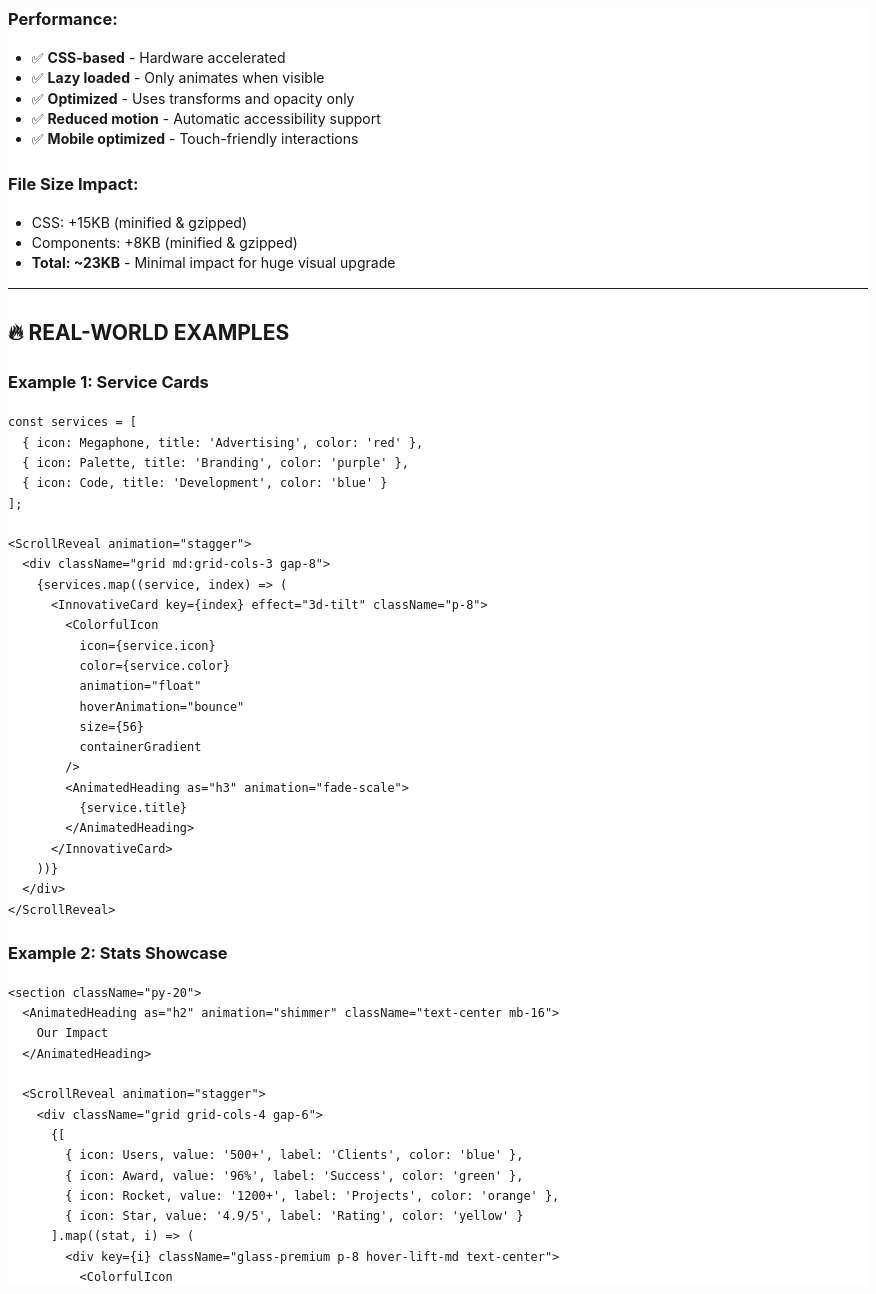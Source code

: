 ### **Performance:**
- ✅ **CSS-based** - Hardware accelerated
- ✅ **Lazy loaded** - Only animates when visible
- ✅ **Optimized** - Uses transforms and opacity only
- ✅ **Reduced motion** - Automatic accessibility support
- ✅ **Mobile optimized** - Touch-friendly interactions

### **File Size Impact:**
- CSS: +15KB (minified & gzipped)
- Components: +8KB (minified & gzipped)
- **Total: ~23KB** - Minimal impact for huge visual upgrade

---

## 🔥 **REAL-WORLD EXAMPLES**

### **Example 1: Service Cards**
```tsx
const services = [
  { icon: Megaphone, title: 'Advertising', color: 'red' },
  { icon: Palette, title: 'Branding', color: 'purple' },
  { icon: Code, title: 'Development', color: 'blue' }
];

<ScrollReveal animation="stagger">
  <div className="grid md:grid-cols-3 gap-8">
    {services.map((service, index) => (
      <InnovativeCard key={index} effect="3d-tilt" className="p-8">
        <ColorfulIcon 
          icon={service.icon}
          color={service.color}
          animation="float"
          hoverAnimation="bounce"
          size={56}
          containerGradient
        />
        <AnimatedHeading as="h3" animation="fade-scale">
          {service.title}
        </AnimatedHeading>
      </InnovativeCard>
    ))}
  </div>
</ScrollReveal>
```

### **Example 2: Stats Showcase**
```tsx
<section className="py-20">
  <AnimatedHeading as="h2" animation="shimmer" className="text-center mb-16">
    Our Impact
  </AnimatedHeading>
  
  <ScrollReveal animation="stagger">
    <div className="grid grid-cols-4 gap-6">
      {[
        { icon: Users, value: '500+', label: 'Clients', color: 'blue' },
        { icon: Award, value: '96%', label: 'Success', color: 'green' },
        { icon: Rocket, value: '1200+', label: 'Projects', color: 'orange' },
        { icon: Star, value: '4.9/5', label: 'Rating', color: 'yellow' }
      ].map((stat, i) => (
        <div key={i} className="glass-premium p-8 hover-lift-md text-center">
          <ColorfulIcon 
```